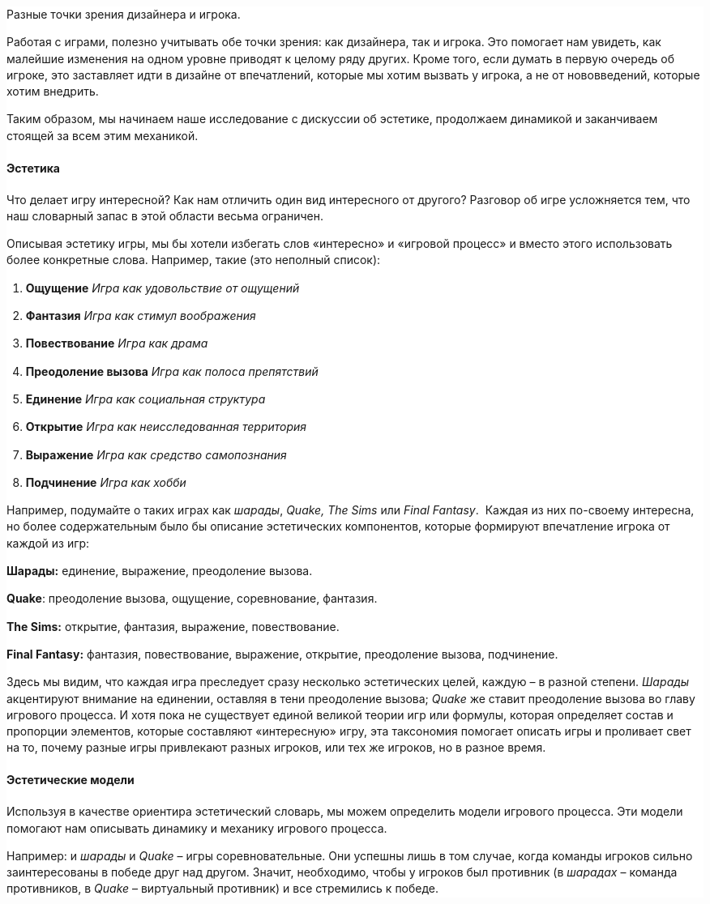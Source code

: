 Разные точки зрения дизайнера и игрока.

Работая с играми, полезно учитывать обе точки зрения: как дизайнера, так и игрока. Это помогает нам увидеть, как малейшие изменения на одном уровне приводят к целому ряду других. Кроме того, если думать в первую очередь об игроке, это заставляет идти в дизайне от впечатлений, которые мы хотим вызвать у игрока, а не от нововведений, которые хотим внедрить.

Таким образом, мы начинаем наше исследование с дискуссии об эстетике, продолжаем динамикой и заканчиваем стоящей за всем этим механикой.

#### **Эстетика**

Что делает игру интересной? Как нам отличить один вид интересного от другого? Разговор об игре усложняется тем, что наш словарный запас в этой области весьма ограничен.

Описывая эстетику игры, мы бы хотели избегать слов «интересно» и «игровой процесс» и вместо этого использовать более конкретные слова. Например, такие (это неполный список):

1.  **Ощущение** _Игра как удовольствие от ощущений_

2.  **Фантазия** _Игра как стимул воображения_

3.  **Повествование** _Игра как драма_

4.  **Преодоление вызова** _Игра как полоса препятствий_

5.  **Единение** _Игра как социальная структура_

6.  **Открытие** _Игра как неисследованная территория_

7.  **Выражение** _Игра как средство самопознания_

8.  **Подчинение** _Игра как хобби_

Например, подумайте о таких играх как _шарады_, _Quake, The Sims_ или _Final Fantasy_.  Каждая из них по-своему интересна, но более содержательным было бы описание эстетических компонентов, которые формируют впечатление игрока от каждой из игр:

**Шарады:** единение, выражение, преодоление вызова.

**Quake**: преодоление вызова, ощущение, соревнование, фантазия.

**The Sims:** открытие, фантазия, выражение, повествование.

**Final Fantasy:** фантазия, повествование, выражение, открытие, преодоление вызова, подчинение.

Здесь мы видим, что каждая игра преследует сразу несколько эстетических целей, каждую – в разной степени. _Шарады_ акцентируют внимание на единении, оставляя в тени преодоление вызова; _Quake_ же ставит преодоление вызова во главу игрового процесса. И хотя пока не существует единой великой теории игр или формулы, которая определяет состав и пропорции элементов, которые составляют «интересную» игру, эта таксономия помогает описать игры и проливает свет на то, почему разные игры привлекают разных игроков, или тех же игроков, но в разное время.

#### Эстетические модели

Используя в качестве ориентира эстетический словарь, мы можем определить модели игрового процесса. Эти модели помогают нам описывать динамику и механику игрового процесса.

Например: и _шарады_ и _Quake_ – игры соревновательные. Они успешны лишь в том случае, когда команды игроков сильно заинтересованы в победе друг над другом. Значит, необходимо, чтобы у игроков был противник (в _шарадах_ – команда противников, в _Quake_ – виртуальный противник) и все стремились к победе.
